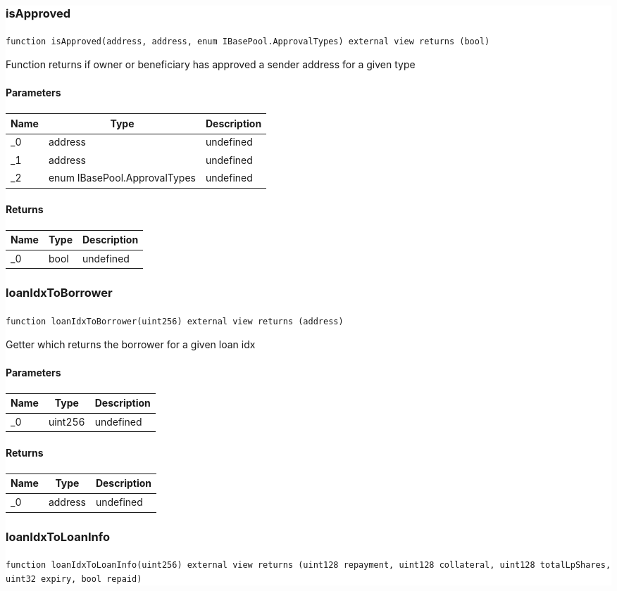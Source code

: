 ### isApproved

```solidity
function isApproved(address, address, enum IBasePool.ApprovalTypes) external view returns (bool)
```

Function returns if owner or beneficiary has approved a sender address for a given type



#### Parameters

| Name | Type | Description |
|---|---|---|
| _0 | address | undefined |
| _1 | address | undefined |
| _2 | enum IBasePool.ApprovalTypes | undefined |

#### Returns

| Name | Type | Description |
|---|---|---|
| _0 | bool | undefined |

### loanIdxToBorrower

```solidity
function loanIdxToBorrower(uint256) external view returns (address)
```

Getter which returns the borrower for a given loan idx



#### Parameters

| Name | Type | Description |
|---|---|---|
| _0 | uint256 | undefined |

#### Returns

| Name | Type | Description |
|---|---|---|
| _0 | address | undefined |

### loanIdxToLoanInfo

```solidity
function loanIdxToLoanInfo(uint256) external view returns (uint128 repayment, uint128 collateral, uint128 totalLpShares, uint32 expiry, bool repaid)
```

